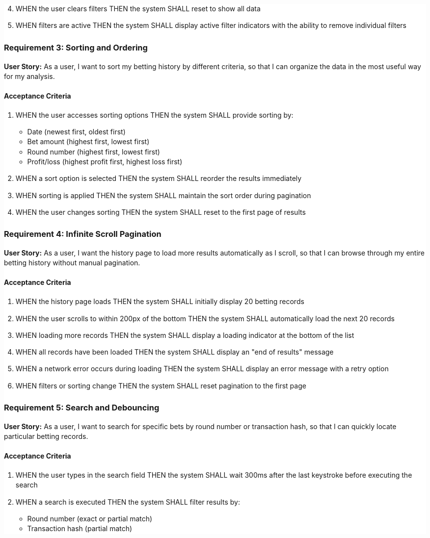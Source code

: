 4. WHEN the user clears filters THEN the system SHALL reset to show all data

5. WHEN filters are active THEN the system SHALL display active filter indicators with the ability to remove individual filters

### Requirement 3: Sorting and Ordering

**User Story:** As a user, I want to sort my betting history by different criteria, so that I can organize the data in the most useful way for my analysis.

#### Acceptance Criteria

1. WHEN the user accesses sorting options THEN the system SHALL provide sorting by:
   - Date (newest first, oldest first)
   - Bet amount (highest first, lowest first)
   - Round number (highest first, lowest first)
   - Profit/loss (highest profit first, highest loss first)

2. WHEN a sort option is selected THEN the system SHALL reorder the results immediately

3. WHEN sorting is applied THEN the system SHALL maintain the sort order during pagination

4. WHEN the user changes sorting THEN the system SHALL reset to the first page of results

### Requirement 4: Infinite Scroll Pagination

**User Story:** As a user, I want the history page to load more results automatically as I scroll, so that I can browse through my entire betting history without manual pagination.

#### Acceptance Criteria

1. WHEN the history page loads THEN the system SHALL initially display 20 betting records

2. WHEN the user scrolls to within 200px of the bottom THEN the system SHALL automatically load the next 20 records

3. WHEN loading more records THEN the system SHALL display a loading indicator at the bottom of the list

4. WHEN all records have been loaded THEN the system SHALL display an "end of results" message

5. WHEN a network error occurs during loading THEN the system SHALL display an error message with a retry option

6. WHEN filters or sorting change THEN the system SHALL reset pagination to the first page

### Requirement 5: Search and Debouncing

**User Story:** As a user, I want to search for specific bets by round number or transaction hash, so that I can quickly locate particular betting records.

#### Acceptance Criteria

1. WHEN the user types in the search field THEN the system SHALL wait 300ms after the last keystroke before executing the search

2. WHEN a search is executed THEN the system SHALL filter results by:
   - Round number (exact or partial match)
   - Transaction hash (partial match)
